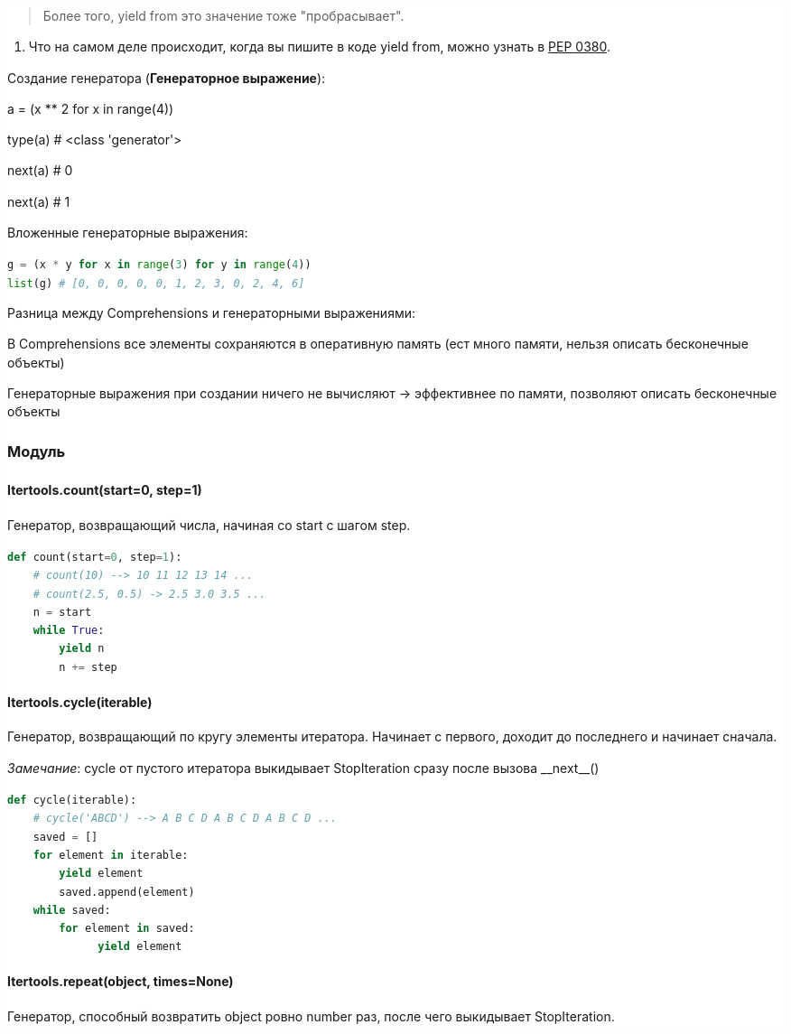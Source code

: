 > Более того, yield from это значение тоже "пробрасывает".

1. Что на самом деле происходит, когда вы пишите в коде yield from, можно узнать в [PEP 0380](https://www.python.org/dev/peps/pep-0380/#formal-semantics).

Создание генератора (**Генераторное выражение**):

a = (x ** 2 for x in range(4))

type(a) # <class 'generator'>

next(a) # 0

next(a) # 1

Вложенные генераторные выражения:

```python
g = (x * y for x in range(3) for y in range(4))
list(g) # [0, 0, 0, 0, 0, 1, 2, 3, 0, 2, 4, 6]
```

Разница между Comprehensions и генераторными выражениями:

В Comprehensions все элементы сохраняются в оперативную память (ест много памяти, нельзя описать бесконечные объекты)

Генераторные выражения при создании ничего не вычисляют -> эффективнее по памяти, позволяют описать бесконечные объекты

### 

### Модуль <itertools>

#### Itertools.count(start=0, step=1)
Генератор, возвращающий числа, начиная со start с шагом step.
```python
def count(start=0, step=1):
    # count(10) --> 10 11 12 13 14 ...
    # count(2.5, 0.5) -> 2.5 3.0 3.5 ...
    n = start
    while True:
        yield n
        n += step
```
#### Itertools.cycle(iterable)
Генератор, возвращающий по кругу элементы итератора.
Начинает с первого, доходит до последнего и начинает сначала.

*Замечание*: cycle от пустого итератора выкидывает StopIteration сразу после вызова \_\_next__()
```python
def cycle(iterable):
    # cycle('ABCD') --> A B C D A B C D A B C D ...
    saved = []
    for element in iterable:
        yield element
        saved.append(element)
    while saved:
        for element in saved:
              yield element
```
#### Itertools.repeat(object, times=None)
Генератор, способный возвратить object ровно number раз, после чего выкидывает StopIteration.

